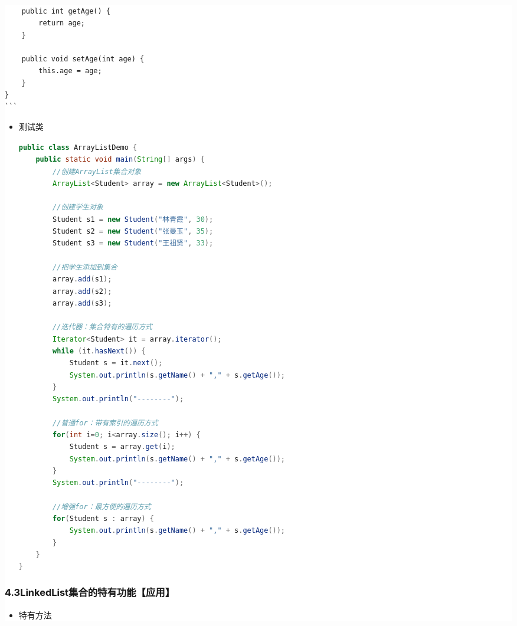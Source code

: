         public int getAge() {
            return age;
        }
    
        public void setAge(int age) {
            this.age = age;
        }
    }
    ```

  - 测试类

    ```java
    public class ArrayListDemo {
        public static void main(String[] args) {
            //创建ArrayList集合对象
            ArrayList<Student> array = new ArrayList<Student>();
    
            //创建学生对象
            Student s1 = new Student("林青霞", 30);
            Student s2 = new Student("张曼玉", 35);
            Student s3 = new Student("王祖贤", 33);
    
            //把学生添加到集合
            array.add(s1);
            array.add(s2);
            array.add(s3);
    
            //迭代器：集合特有的遍历方式
            Iterator<Student> it = array.iterator();
            while (it.hasNext()) {
                Student s = it.next();
                System.out.println(s.getName() + "," + s.getAge());
            }
            System.out.println("--------");
    
            //普通for：带有索引的遍历方式
            for(int i=0; i<array.size(); i++) {
                Student s = array.get(i);
                System.out.println(s.getName() + "," + s.getAge());
            }
            System.out.println("--------");
    
            //增强for：最方便的遍历方式
            for(Student s : array) {
                System.out.println(s.getName() + "," + s.getAge());
            }
        }
    }
    ```

### 4.3LinkedList集合的特有功能【应用】

- 特有方法
